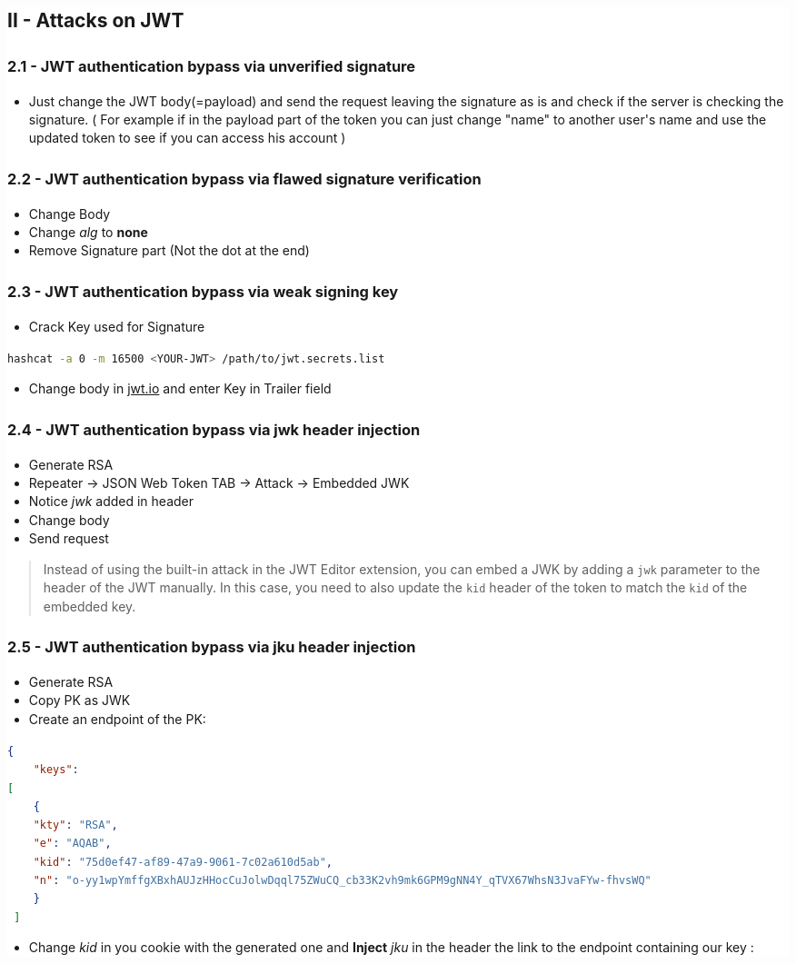 ## II - Attacks on JWT
### 2.1 - JWT authentication bypass via unverified signature

- Just change the JWT body(=payload) and send the request leaving the signature as is and check if the server is checking the signature.
	( For example if in the payload part of the token you can just change "name" to another user's name and use the updated token to see if you can access his account )


###  2.2 - JWT authentication bypass via flawed signature verification

- Change Body
- Change *alg* to **none**
- Remove Signature part (Not the dot at the end)

### 2.3 - JWT authentication bypass via weak signing key

- Crack Key used for Signature
```bash
hashcat -a 0 -m 16500 <YOUR-JWT> /path/to/jwt.secrets.list
```
- Change body in [jwt.io](https://jwt.io) and enter Key in Trailer field


### 2.4 - JWT authentication bypass via jwk header injection

- Generate RSA
- Repeater -> JSON Web Token TAB -> Attack -> Embedded JWK 
- Notice *jwk* added in header
- Change body
- Send request



>Instead of using the built-in attack in the JWT Editor extension, you can embed a JWK by adding a `jwk` parameter to the header of the JWT manually. In this case, you need to also update the `kid` header of the token to match the `kid` of the embedded key.


### 2.5 - JWT authentication bypass via jku header injection

- Generate RSA
- Copy PK as JWK
- Create an endpoint of the PK:
```json
{ 
	"keys": 
[ 
	{ 
	"kty": "RSA", 
	"e": "AQAB", 
	"kid": "75d0ef47-af89-47a9-9061-7c02a610d5ab", 
	"n": "o-yy1wpYmffgXBxhAUJzHHocCuJolwDqql75ZWuCQ_cb33K2vh9mk6GPM9gNN4Y_qTVX67WhsN3JvaFYw-fhvsWQ" 
	}
 ]
```
- Change *kid* in you cookie with the generated one and **Inject** *jku* in the header the link to the endpoint containing our key :

